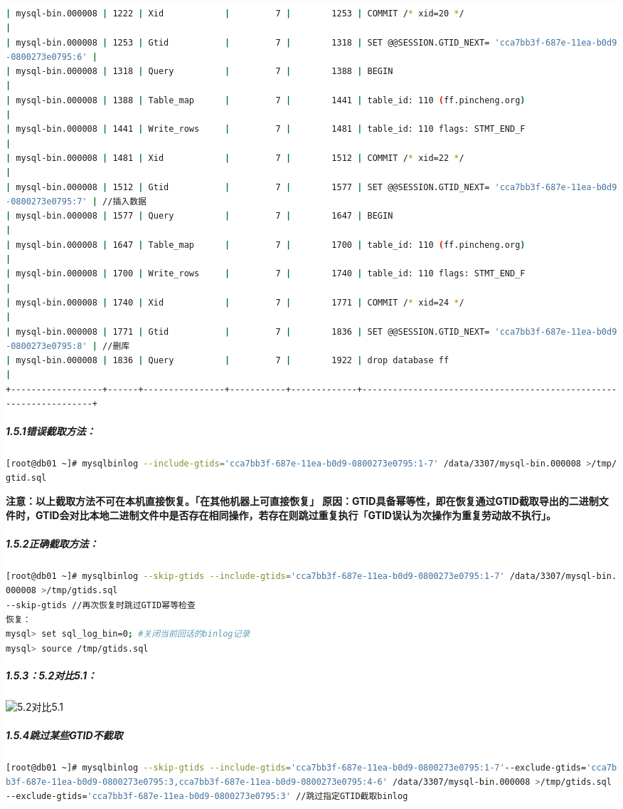 ```bash
| mysql-bin.000008 | 1222 | Xid            |         7 |        1253 | COMMIT /* xid=20 */                                               |
| mysql-bin.000008 | 1253 | Gtid           |         7 |        1318 | SET @@SESSION.GTID_NEXT= 'cca7bb3f-687e-11ea-b0d9-0800273e0795:6' |
| mysql-bin.000008 | 1318 | Query          |         7 |        1388 | BEGIN                                                             |
| mysql-bin.000008 | 1388 | Table_map      |         7 |        1441 | table_id: 110 (ff.pincheng.org)                                   |
| mysql-bin.000008 | 1441 | Write_rows     |         7 |        1481 | table_id: 110 flags: STMT_END_F                                   |
| mysql-bin.000008 | 1481 | Xid            |         7 |        1512 | COMMIT /* xid=22 */                                               |
| mysql-bin.000008 | 1512 | Gtid           |         7 |        1577 | SET @@SESSION.GTID_NEXT= 'cca7bb3f-687e-11ea-b0d9-0800273e0795:7' | //插入数据
| mysql-bin.000008 | 1577 | Query          |         7 |        1647 | BEGIN                                                             |
| mysql-bin.000008 | 1647 | Table_map      |         7 |        1700 | table_id: 110 (ff.pincheng.org)                                   |
| mysql-bin.000008 | 1700 | Write_rows     |         7 |        1740 | table_id: 110 flags: STMT_END_F                                   |
| mysql-bin.000008 | 1740 | Xid            |         7 |        1771 | COMMIT /* xid=24 */                                               |
| mysql-bin.000008 | 1771 | Gtid           |         7 |        1836 | SET @@SESSION.GTID_NEXT= 'cca7bb3f-687e-11ea-b0d9-0800273e0795:8' | //删库
| mysql-bin.000008 | 1836 | Query          |         7 |        1922 | drop database ff                                                  |
+------------------+------+----------------+-----------+-------------+-------------------------------------------------------------------+
```

##### 1.5.1错误截取方法：
```bash
[root@db01 ~]# mysqlbinlog --include-gtids='cca7bb3f-687e-11ea-b0d9-0800273e0795:1-7' /data/3307/mysql-bin.000008 >/tmp/gtid.sql
```
**注意：以上截取方法不可在本机直接恢复。「在其他机器上可直接恢复」**
**原因：GTID具备幂等性，即在恢复通过GTID截取导出的二进制文件时，GTID会对比本地二进制文件中是否存在相同操作，若存在则跳过重复执行「GTID误认为次操作为重复劳动故不执行」。**

##### 1.5.2正确截取方法：
```bash
[root@db01 ~]# mysqlbinlog --skip-gtids --include-gtids='cca7bb3f-687e-11ea-b0d9-0800273e0795:1-7' /data/3307/mysql-bin.000008 >/tmp/gtids.sql
--skip-gtids //再次恢复时跳过GTID幂等检查
恢复：
mysql> set sql_log_bin=0; #关闭当前回话的binlog记录
mysql> source /tmp/gtids.sql
```
##### 1.5.3：5.2对比5.1：
![5.2对比5.1](/images/img-80.png)

##### 1.5.4跳过某些GTID不截取
```bash
[root@db01 ~]# mysqlbinlog --skip-gtids --include-gtids='cca7bb3f-687e-11ea-b0d9-0800273e0795:1-7'--exclude-gtids='cca7bb3f-687e-11ea-b0d9-0800273e0795:3,cca7bb3f-687e-11ea-b0d9-0800273e0795:4-6' /data/3307/mysql-bin.000008 >/tmp/gtids.sql
--exclude-gtids='cca7bb3f-687e-11ea-b0d9-0800273e0795:3' //跳过指定GTID截取binlog
```
